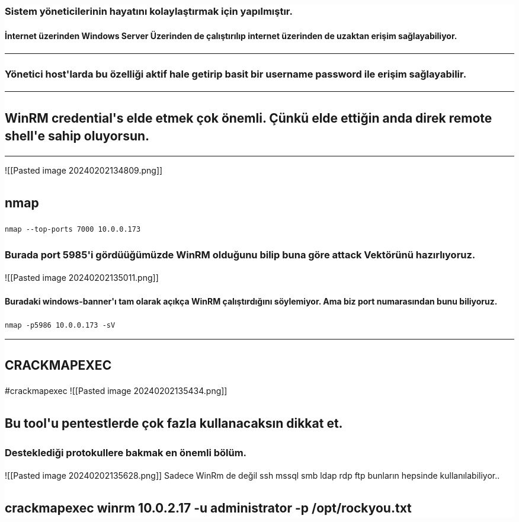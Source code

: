 ### Sistem yöneticilerinin hayatını kolaylaştırmak için yapılmıştır.
#### İnternet üzerinden Windows Server Üzerinden de çalıştırılıp internet üzerinden de uzaktan erişim sağlayabiliyor.

---
### Yönetici host'larda bu özelliği aktif hale getirip basit bir username password ile erişim sağlayabilir.

---

## WinRM credential's elde etmek çok önemli. Çünkü elde ettiğin anda direk remote shell'e sahip oluyorsun.

---

![[Pasted image 20240202134809.png]]
## nmap 
```
nmap --top-ports 7000 10.0.0.173
```
### Burada port 5985'i gördüüğümüzde WinRM olduğunu bilip buna göre attack Vektörünü hazırlıyoruz.

![[Pasted image 20240202135011.png]]
#### Buradaki windows-banner'ı tam olarak açıkça WinRM çalıştırdığını söylemiyor. Ama biz port numarasından bunu biliyoruz.

```
nmap -p5986 10.0.0.173 -sV
```

---
## CRACKMAPEXEC
#crackmapexec 
![[Pasted image 20240202135434.png]]

## Bu tool'u pentestlerde çok fazla kullanacaksın dikkat et.

### Desteklediği protokullere bakmak en önemli bölüm.
![[Pasted image 20240202135628.png]]
Sadece WinRm de değil  ssh   mssql   smb   ldap   rdp   ftp  bunların hepsinde kullanılabiliyor..

## crackmapexec winrm 10.0.2.17 -u administrator -p /opt/rockyou.txt
